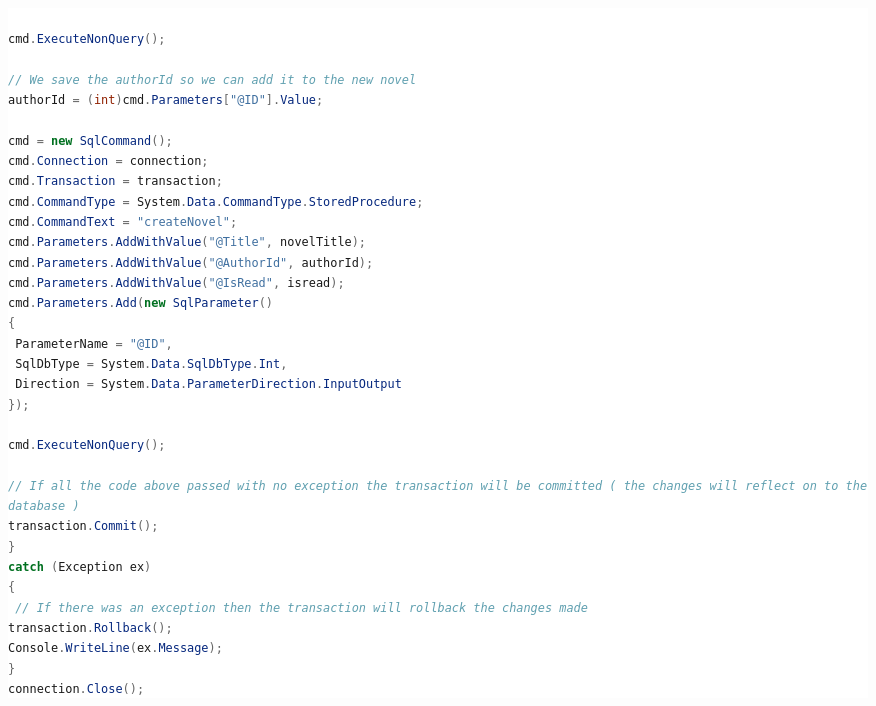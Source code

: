 ```csharp asp

cmd.ExecuteNonQuery();

// We save the authorId so we can add it to the new novel
authorId = (int)cmd.Parameters["@ID"].Value;

cmd = new SqlCommand();
cmd.Connection = connection;
cmd.Transaction = transaction;
cmd.CommandType = System.Data.CommandType.StoredProcedure;
cmd.CommandText = "createNovel";
cmd.Parameters.AddWithValue("@Title", novelTitle);
cmd.Parameters.AddWithValue("@AuthorId", authorId);
cmd.Parameters.AddWithValue("@IsRead", isread);
cmd.Parameters.Add(new SqlParameter()
{
 ParameterName = "@ID",
 SqlDbType = System.Data.SqlDbType.Int,
 Direction = System.Data.ParameterDirection.InputOutput
});

cmd.ExecuteNonQuery();

// If all the code above passed with no exception the transaction will be committed ( the changes will reflect on to the database )
transaction.Commit();
}
catch (Exception ex)
{
 // If there was an exception then the transaction will rollback the changes made
transaction.Rollback();
Console.WriteLine(ex.Message);
}
connection.Close();
```
